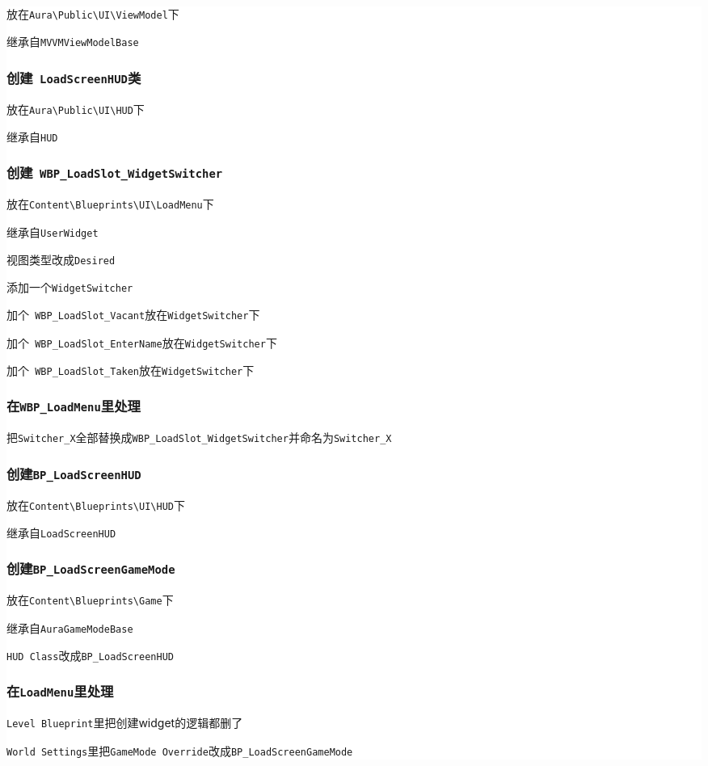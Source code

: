 放在` Aura\Public\UI\ViewModel `下

继承自` MVVMViewModelBase `



### 创建` LoadScreenHUD`类

放在` Aura\Public\UI\HUD `下

继承自` HUD `



### 创建` WBP_LoadSlot_WidgetSwitcher`

放在` Content\Blueprints\UI\LoadMenu `下

继承自`UserWidget`

视图类型改成`Desired`

添加一个`WidgetSwitcher`

加个` WBP_LoadSlot_Vacant`放在`WidgetSwitcher`下

加个`  WBP_LoadSlot_EnterName `放在`WidgetSwitcher`下

加个`  WBP_LoadSlot_Taken `放在`WidgetSwitcher`下



### 在` WBP_LoadMenu `里处理

把`Switcher_X`全部替换成` WBP_LoadSlot_WidgetSwitcher `并命名为`Switcher_X`



### 创建` BP_LoadScreenHUD `

放在` Content\Blueprints\UI\HUD `下

继承自` LoadScreenHUD `



### 创建` BP_LoadScreenGameMode `

放在` Content\Blueprints\Game `下

继承自`AuraGameModeBase`

`HUD Class`改成` BP_LoadScreenHUD `



### 在`LoadMenu`里处理

`Level Blueprint`里把创建widget的逻辑都删了

`World Settings`里把`GameMode Override`改成` BP_LoadScreenGameMode `


